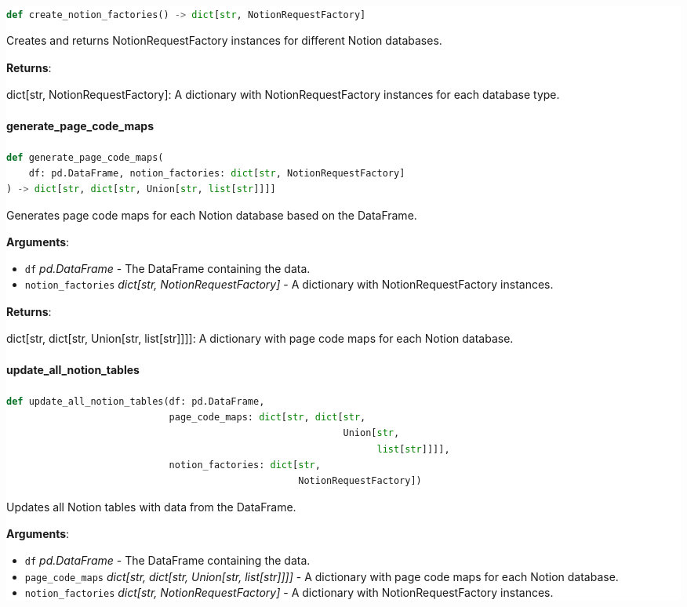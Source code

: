 ```python
def create_notion_factories() -> dict[str, NotionRequestFactory]
```

Creates and returns NotionRequestFactory instances for different Notion databases.

**Returns**:

  dict[str, NotionRequestFactory]: A dictionary with NotionRequestFactory instances for each database type.

<a id="src.main.generate_page_code_maps"></a>

#### generate\_page\_code\_maps

```python
def generate_page_code_maps(
    df: pd.DataFrame, notion_factories: dict[str, NotionRequestFactory]
) -> dict[str, dict[str, Union[str, list[str]]]]
```

Generates page code maps for each Notion database based on the DataFrame.

**Arguments**:

- `df` _pd.DataFrame_ - The DataFrame containing the data.
- `notion_factories` _dict[str, NotionRequestFactory]_ - A dictionary with NotionRequestFactory instances.
  

**Returns**:

  dict[str, dict[str, Union[str, list[str]]]]: A dictionary with page code maps for each Notion database.

<a id="src.main.update_all_notion_tables"></a>

#### update\_all\_notion\_tables

```python
def update_all_notion_tables(df: pd.DataFrame,
                             page_code_maps: dict[str, dict[str,
                                                            Union[str,
                                                                  list[str]]]],
                             notion_factories: dict[str,
                                                    NotionRequestFactory])
```

Updates all Notion tables with data from the DataFrame.

**Arguments**:

- `df` _pd.DataFrame_ - The DataFrame containing the data.
- `page_code_maps` _dict[str, dict[str, Union[str, list[str]]]]_ - A dictionary with page code maps for each Notion database.
- `notion_factories` _dict[str, NotionRequestFactory]_ - A dictionary with NotionRequestFactory instances.

<a id="src.main.main"></a>
